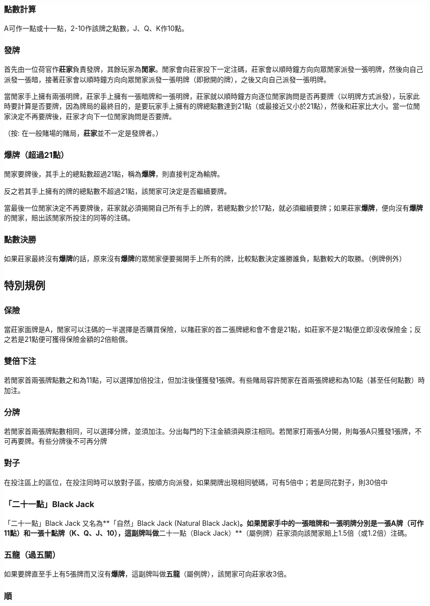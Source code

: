 ### 點數計算

A可作一點或十一點，2-10作該牌之點數，J、Q、K作10點。

### 發牌

首先由一位荷官作**莊家**負責發牌，其餘玩家為**閒家**。閒家會向莊家投下一定注碼，莊家會以順時鐘方向向眾閒家派發一張明牌，然後向自己派發一張暗，接著莊家會以順時鐘方向向眾閒家派發一張明牌（即掀開的牌），之後又向自己派發一張明牌。

當閒家手上擁有兩張明牌，莊家手上擁有一張暗牌和一張明牌，莊家就以順時鐘方向逐位閒家詢問是否再要牌（以明牌方式派發），玩家此時要計算是否要牌，因為牌局的最終目的，是要玩家手上擁有的牌總點數達到21點（或最接近又小於21點），然後和莊家比大小。當一位閒家決定不再要牌後，莊家才向下一位閒家詢問是否要牌。

（按: 在一般賭場的賭局，**莊家**並不一定是發牌者。）

### 爆牌（超過21點）

閒家要牌後，其手上的總點數超過21點，稱為**爆牌**，則直接判定為輸牌。

反之若其手上擁有的牌的總點數不超過21點，該閒家可決定是否繼續要牌。

當最後一位閒家決定不再要牌後，莊家就必須揭開自己所有手上的牌，若總點數少於17點，就必須繼續要牌；如果莊家**爆牌**，便向沒有**爆牌**的閒家，賠出該閒家所投注的同等的注碼。

### 點數決勝

如果莊家最終沒有**爆牌**的話，原來沒有**爆牌**的眾閒家便要揭開手上所有的牌，比較點數決定誰勝誰負，點數較大的取勝。（例牌例外）

## 特別規例

### 保險

當莊家面牌是A，閒家可以注碼的一半選擇是否購買保險，以賭莊家的首二張牌總和會不會是21點，如莊家不是21點便立即沒收保險金；反之若是21點便可獲得保險金額的2倍賠償。

### 雙倍下注

若閒家首兩張牌點數之和為11點，可以選擇加倍投注，但加注後僅獲發1張牌。有些賭局容許閒家在首兩張牌總和為10點（甚至任何點數）時加注。

### 分牌

若閒家首兩張牌點數相同，可以選擇分牌，並須加注。分出每門的下注金額須與原注相同。若閒家打兩張A分開，則每張A只獲發1張牌，不可再要牌。有些分牌後不可再分牌

### 對子

在投注區上的區位，在投注同時可以放對子區，按順方向派發，如果開牌出現相同號碼，可有5倍中；若是同花對子，則30倍中

### 「二十一點」Black Jack

「二十一點」Black Jack 又名為**「自然」Black Jack (Natural Black Jack)**。如果閒家手中的一張暗牌和一張明牌分別是一張A牌（可作11點）和一張十點牌（K、Q、J、10），這副牌叫做**二十一點（Black Jack）**（屬例牌）莊家須向該閒家賠上1.5倍（或1.2倍）注碼。

### 五龍（過五關）

如果要牌直至手上有5張牌而又沒有**爆牌**，這副牌叫做**五龍**（屬例牌），該閒家可向莊家收3倍。

### 順
